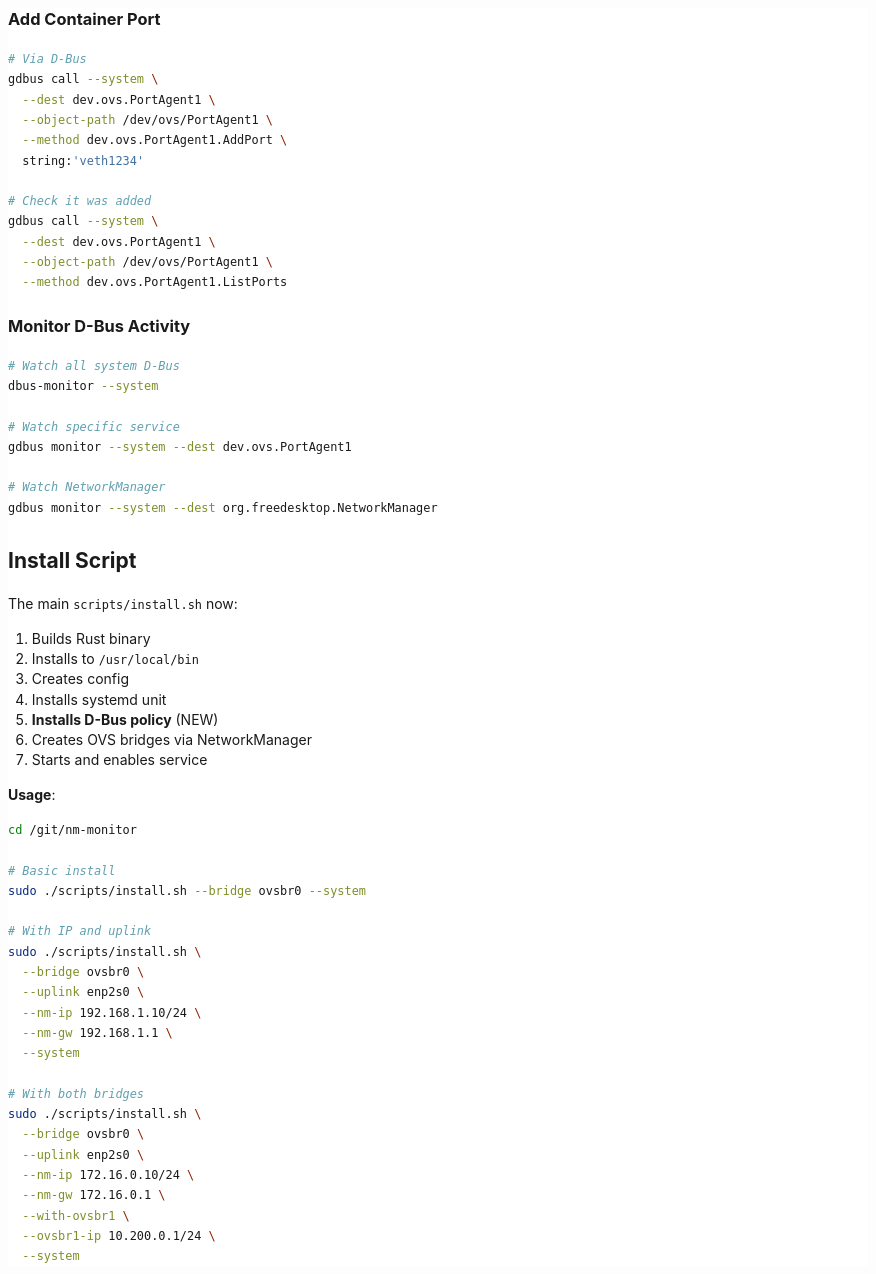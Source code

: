 ### Add Container Port
```bash
# Via D-Bus
gdbus call --system \
  --dest dev.ovs.PortAgent1 \
  --object-path /dev/ovs/PortAgent1 \
  --method dev.ovs.PortAgent1.AddPort \
  string:'veth1234'

# Check it was added
gdbus call --system \
  --dest dev.ovs.PortAgent1 \
  --object-path /dev/ovs/PortAgent1 \
  --method dev.ovs.PortAgent1.ListPorts
```

### Monitor D-Bus Activity
```bash
# Watch all system D-Bus
dbus-monitor --system

# Watch specific service
gdbus monitor --system --dest dev.ovs.PortAgent1

# Watch NetworkManager
gdbus monitor --system --dest org.freedesktop.NetworkManager
```

## Install Script

The main `scripts/install.sh` now:
1. Builds Rust binary
2. Installs to `/usr/local/bin`
3. Creates config
4. Installs systemd unit
5. **Installs D-Bus policy** (NEW)
6. Creates OVS bridges via NetworkManager
7. Starts and enables service

**Usage**:
```bash
cd /git/nm-monitor

# Basic install
sudo ./scripts/install.sh --bridge ovsbr0 --system

# With IP and uplink
sudo ./scripts/install.sh \
  --bridge ovsbr0 \
  --uplink enp2s0 \
  --nm-ip 192.168.1.10/24 \
  --nm-gw 192.168.1.1 \
  --system

# With both bridges
sudo ./scripts/install.sh \
  --bridge ovsbr0 \
  --uplink enp2s0 \
  --nm-ip 172.16.0.10/24 \
  --nm-gw 172.16.0.1 \
  --with-ovsbr1 \
  --ovsbr1-ip 10.200.0.1/24 \
  --system
```